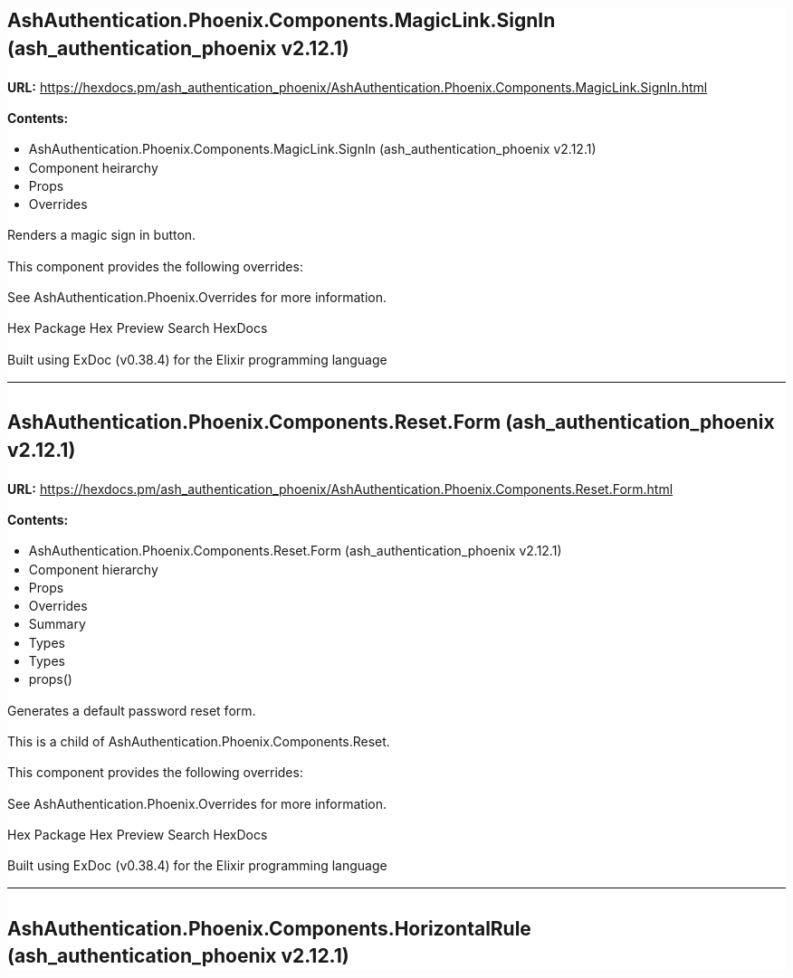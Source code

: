 ## AshAuthentication.Phoenix.Components.MagicLink.SignIn (ash_authentication_phoenix v2.12.1)

**URL:** https://hexdocs.pm/ash_authentication_phoenix/AshAuthentication.Phoenix.Components.MagicLink.SignIn.html

**Contents:**
- AshAuthentication.Phoenix.Components.MagicLink.SignIn (ash_authentication_phoenix v2.12.1)
- Component heirarchy
- Props
- Overrides

Renders a magic sign in button.

This component provides the following overrides:

See AshAuthentication.Phoenix.Overrides for more information.

Hex Package Hex Preview Search HexDocs

Built using ExDoc (v0.38.4) for the Elixir programming language

---

## AshAuthentication.Phoenix.Components.Reset.Form (ash_authentication_phoenix v2.12.1)

**URL:** https://hexdocs.pm/ash_authentication_phoenix/AshAuthentication.Phoenix.Components.Reset.Form.html

**Contents:**
- AshAuthentication.Phoenix.Components.Reset.Form (ash_authentication_phoenix v2.12.1)
- Component hierarchy
- Props
- Overrides
- Summary
- Types
- Types
- props()

Generates a default password reset form.

This is a child of AshAuthentication.Phoenix.Components.Reset.

This component provides the following overrides:

See AshAuthentication.Phoenix.Overrides for more information.

Hex Package Hex Preview Search HexDocs

Built using ExDoc (v0.38.4) for the Elixir programming language

---

## AshAuthentication.Phoenix.Components.HorizontalRule (ash_authentication_phoenix v2.12.1)
